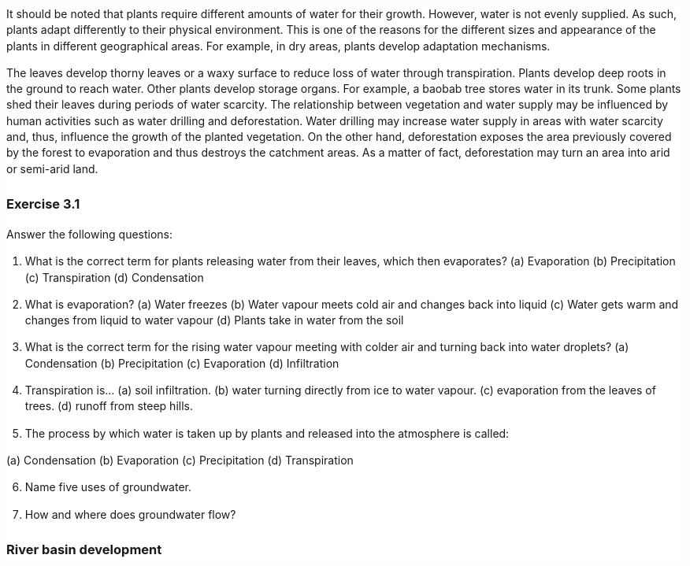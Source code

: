 It should be noted that plants require different amounts of water for their growth. However, water is not evenly supplied. As such, plants adapt differently to their physical environment. This is one of the reasons for the different sizes and appearance of the plants in different geographical areas. For example, in dry areas, plants develop adaptation mechanisms.

The leaves develop thorny leaves or a waxy surface to reduce loss of water through transpiration. Plants develop deep roots in the ground to reach water. Other plants develop storage organs. For example, a baobab tree stores water in its trunk. Some plants shed their leaves during periods of water scarcity. The relationship between vegetation and water supply may be influenced by human activities such as water drilling and deforestation. Water drilling may increase water supply in areas with water scarcity and, thus, influence the growth of the planted vegetation. On the other hand, deforestation exposes the area previously covered by the forest to evaporation and thus destroys the catchment areas. As a matter of fact, deforestation may turn an area into arid or semi-arid land.

### Exercise 3.1

Answer the following questions:

1. What is the correct term for plants releasing water from their leaves, which then evaporates?
   (a) Evaporation
   (b) Precipitation
   (c) Transpiration
   (d) Condensation

2. What is evaporation?
   (a) Water freezes
   (b) Water vapour meets cold air and changes back into liquid
   (c) Water gets warm and changes from liquid to water vapour
   (d) Plants take in water from the soil

3. What is the correct term for the rising water vapour meeting with colder air and turning back into water droplets?
   (a) Condensation
   (b) Precipitation
   (c) Evaporation
   (d) Infiltration

4. Transpiration is...
   (a) soil infiltration.
   (b) water turning directly from ice to water vapour.
   (c) evaporation from the leaves of trees.
   (d) runoff from steep hills.

5. The process by which water is taken up by plants and released into the atmosphere is called:

(a) Condensation
(b) Evaporation
(c) Precipitation
(d) Transpiration

6. Name five uses of groundwater.

7. How and where does groundwater flow?

### River basin development
